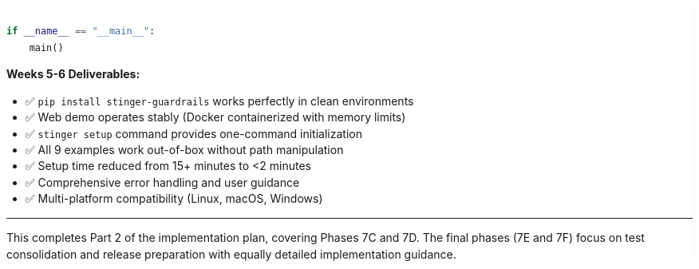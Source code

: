 ```python

if __name__ == "__main__":
    main()
```

**Weeks 5-6 Deliverables:**
- ✅ `pip install stinger-guardrails` works perfectly in clean environments
- ✅ Web demo operates stably (Docker containerized with memory limits)
- ✅ `stinger setup` command provides one-command initialization
- ✅ All 9 examples work out-of-box without path manipulation
- ✅ Setup time reduced from 15+ minutes to <2 minutes
- ✅ Comprehensive error handling and user guidance
- ✅ Multi-platform compatibility (Linux, macOS, Windows)

---

This completes Part 2 of the implementation plan, covering Phases 7C and 7D. The final phases (7E and 7F) focus on test consolidation and release preparation with equally detailed implementation guidance.